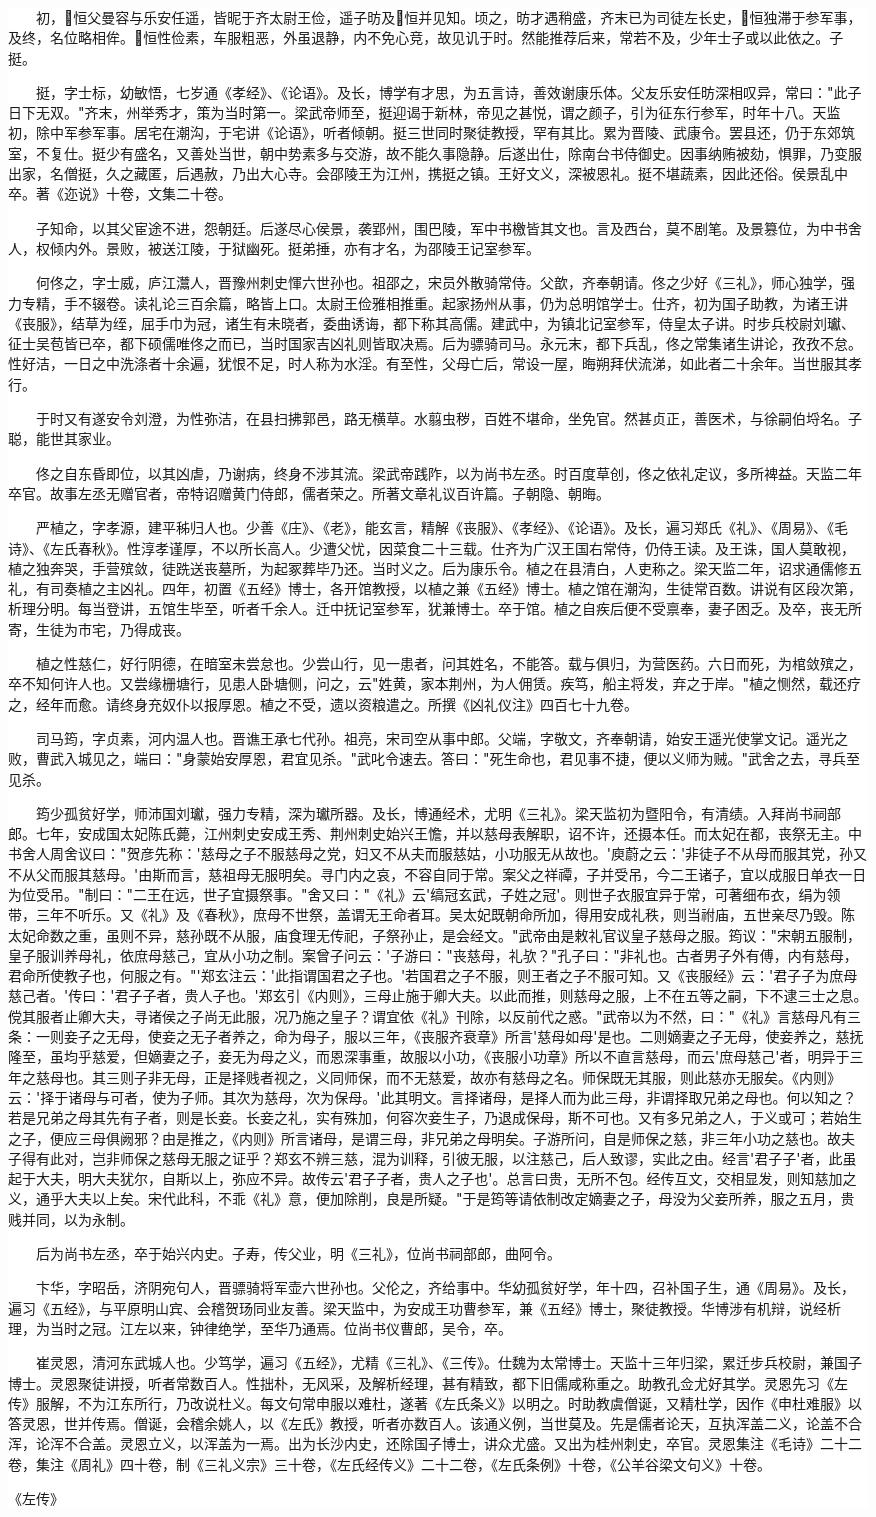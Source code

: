　　初，恒父曼容与乐安任遥，皆昵于齐太尉王俭，遥子昉及恒并见知。顷之，昉才遇稍盛，齐末已为司徒左长史，恒独滞于参军事，及终，名位略相侔。恒性俭素，车服粗恶，外虽退静，内不免心竞，故见讥于时。然能推荐后来，常若不及，少年士子或以此依之。子挺。

　　挺，字士标，幼敏悟，七岁通《孝经》、《论语》。及长，博学有才思，为五言诗，善效谢康乐体。父友乐安任昉深相叹异，常曰："此子日下无双。"齐末，州举秀才，策为当时第一。梁武帝师至，挺迎谒于新林，帝见之甚悦，谓之颜子，引为征东行参军，时年十八。天监初，除中军参军事。居宅在潮沟，于宅讲《论语》，听者倾朝。挺三世同时聚徒教授，罕有其比。累为晋陵、武康令。罢县还，仍于东郊筑室，不复仕。挺少有盛名，又善处当世，朝中势素多与交游，故不能久事隐静。后遂出仕，除南台书侍御史。因事纳贿被劾，惧罪，乃变服出家，名僧挺，久之藏匿，后遇赦，乃出大心寺。会邵陵王为江州，携挺之镇。王好文义，深被恩礼。挺不堪蔬素，因此还俗。侯景乱中卒。著《迩说》十卷，文集二十卷。

　　子知命，以其父宦途不进，怨朝廷。后遂尽心侯景，袭郢州，围巴陵，军中书檄皆其文也。言及西台，莫不剧笔。及景篡位，为中书舍人，权倾内外。景败，被送江陵，于狱幽死。挺弟捶，亦有才名，为邵陵王记室参军。

　　何佟之，字士威，庐江灊人，晋豫州刺史惲六世孙也。祖邵之，宋员外散骑常侍。父歆，齐奉朝请。佟之少好《三礼》，师心独学，强力专精，手不辍卷。读礼论三百余篇，略皆上口。太尉王俭雅相推重。起家扬州从事，仍为总明馆学士。仕齐，初为国子助教，为诸王讲《丧服》，结草为绖，屈手巾为冠，诸生有未晓者，委曲诱诲，都下称其高儒。建武中，为镇北记室参军，侍皇太子讲。时步兵校尉刘瓛、征士吴苞皆已卒，都下硕儒唯佟之而已，当时国家吉凶礼则皆取决焉。后为骠骑司马。永元末，都下兵乱，佟之常集诸生讲论，孜孜不怠。性好洁，一日之中洗涤者十余遍，犹恨不足，时人称为水淫。有至性，父母亡后，常设一屋，晦朔拜伏流涕，如此者二十余年。当世服其孝行。

　　于时又有遂安令刘澄，为性弥洁，在县扫拂郭邑，路无横草。水翦虫秽，百姓不堪命，坐免官。然甚贞正，善医术，与徐嗣伯埒名。子聪，能世其家业。

　　佟之自东昏即位，以其凶虐，乃谢病，终身不涉其流。梁武帝践阼，以为尚书左丞。时百度草创，佟之依礼定议，多所裨益。天监二年卒官。故事左丞无赠官者，帝特诏赠黄门侍郎，儒者荣之。所著文章礼议百许篇。子朝隐、朝晦。

　　严植之，字孝源，建平秭归人也。少善《庄》、《老》，能玄言，精解《丧服》、《孝经》、《论语》。及长，遍习郑氏《礼》、《周易》、《毛诗》、《左氏春秋》。性淳孝谨厚，不以所长高人。少遭父忧，因菜食二十三载。仕齐为广汉王国右常侍，仍侍王读。及王诛，国人莫敢视，植之独奔哭，手营殡敛，徒跣送丧墓所，为起冢葬毕乃还。当时义之。后为康乐令。植之在县清白，人吏称之。梁天监二年，诏求通儒修五礼，有司奏植之主凶礼。四年，初置《五经》博士，各开馆教授，以植之兼《五经》博士。植之馆在潮沟，生徒常百数。讲说有区段次第，析理分明。每当登讲，五馆生毕至，听者千余人。迁中抚记室参军，犹兼博士。卒于馆。植之自疾后便不受禀奉，妻子困乏。及卒，丧无所寄，生徒为市宅，乃得成丧。

　　植之性慈仁，好行阴德，在暗室未尝怠也。少尝山行，见一患者，问其姓名，不能答。载与俱归，为营医药。六日而死，为棺敛殡之，卒不知何许人也。又尝缘栅塘行，见患人卧塘侧，问之，云"姓黄，家本荆州，为人佣赁。疾笃，船主将发，弃之于岸。"植之恻然，载还疗之，经年而愈。请终身充奴仆以报厚恩。植之不受，遗以资粮遣之。所撰《凶礼仪注》四百七十九卷。

　　司马筠，字贞素，河内温人也。晋谯王承七代孙。祖亮，宋司空从事中郎。父端，字敬文，齐奉朝请，始安王遥光使掌文记。遥光之败，曹武入城见之，端曰："身蒙始安厚恩，君宜见杀。"武叱令速去。答曰："死生命也，君见事不捷，便以义师为贼。"武舍之去，寻兵至见杀。

　　筠少孤贫好学，师沛国刘瓛，强力专精，深为瓛所器。及长，博通经术，尤明《三礼》。梁天监初为暨阳令，有清绩。入拜尚书祠部郎。七年，安成国太妃陈氏薨，江州刺史安成王秀、荆州刺史始兴王憺，并以慈母表解职，诏不许，还摄本任。而太妃在都，丧祭无主。中书舍人周舍议曰："贺彦先称：'慈母之子不服慈母之党，妇又不从夫而服慈姑，小功服无从故也。'庾蔚之云：'非徒子不从母而服其党，孙又不从父而服其慈母。'由斯而言，慈祖母无服明矣。寻门内之哀，不容自同于常。案父之祥禫，子并受吊，今二王诸子，宜以成服日单衣一日为位受吊。"制曰："二王在远，世子宜摄祭事。"舍又曰："《礼》云'缟冠玄武，子姓之冠'。则世子衣服宜异于常，可著细布衣，绢为领带，三年不听乐。又《礼》及《春秋》，庶母不世祭，盖谓无王命者耳。吴太妃既朝命所加，得用安成礼秩，则当祔庙，五世亲尽乃毁。陈太妃命数之重，虽则不异，慈孙既不从服，庙食理无传祀，子祭孙止，是会经文。"武帝由是敕礼官议皇子慈母之服。筠议："宋朝五服制，皇子服训养母礼，依庶母慈己，宜从小功之制。案曾子问云：'子游曰："丧慈母，礼欤？"孔子曰："非礼也。古者男子外有傅，内有慈母，君命所使教子也，何服之有。"'郑玄注云：'此指谓国君之子也。'若国君之子不服，则王者之子不服可知。又《丧服经》云：'君子子为庶母慈己者。'传曰：'君子子者，贵人子也。'郑玄引《内则》，三母止施于卿大夫。以此而推，则慈母之服，上不在五等之嗣，下不逮三士之息。傥其服者止卿大夫，寻诸侯之子尚无此服，况乃施之皇子？谓宜依《礼》刊除，以反前代之惑。"武帝以为不然，曰："《礼》言慈母凡有三条：一则妾子之无母，使妾之无子者养之，命为母子，服以三年，《丧服齐衰章》所言'慈母如母'是也。二则嫡妻之子无母，使妾养之，慈抚隆至，虽均乎慈爱，但嫡妻之子，妾无为母之义，而恩深事重，故服以小功，《丧服小功章》所以不直言慈母，而云'庶母慈己'者，明异于三年之慈母也。其三则子非无母，正是择贱者视之，义同师保，而不无慈爱，故亦有慈母之名。师保既无其服，则此慈亦无服矣。《内则》云：'择于诸母与可者，使为子师。其次为慈母，次为保母。'此其明文。言择诸母，是择人而为此三母，非谓择取兄弟之母也。何以知之？若是兄弟之母其先有子者，则是长妾。长妾之礼，实有殊加，何容次妾生子，乃退成保母，斯不可也。又有多兄弟之人，于义或可；若始生之子，便应三母俱阙邪？由是推之，《内则》所言诸母，是谓三母，非兄弟之母明矣。子游所问，自是师保之慈，非三年小功之慈也。故夫子得有此对，岂非师保之慈母无服之证乎？郑玄不辨三慈，混为训释，引彼无服，以注慈己，后人致谬，实此之由。经言'君子子'者，此虽起于大夫，明大夫犹尔，自斯以上，弥应不异。故传云'君子子者，贵人之子也'。总言曰贵，无所不包。经传互文，交相显发，则知慈加之义，通乎大夫以上矣。宋代此科，不乖《礼》意，便加除削，良是所疑。"于是筠等请依制改定嫡妻之子，母没为父妾所养，服之五月，贵贱并同，以为永制。

　　后为尚书左丞，卒于始兴内史。子寿，传父业，明《三礼》，位尚书祠部郎，曲阿令。

　　卞华，字昭岳，济阴宛句人，晋骠骑将军壶六世孙也。父伦之，齐给事中。华幼孤贫好学，年十四，召补国子生，通《周易》。及长，遍习《五经》，与平原明山宾、会稽贺玚同业友善。梁天监中，为安成王功曹参军，兼《五经》博士，聚徒教授。华博涉有机辩，说经析理，为当时之冠。江左以来，钟律绝学，至华乃通焉。位尚书仪曹郎，吴令，卒。

　　崔灵恩，清河东武城人也。少笃学，遍习《五经》，尤精《三礼》、《三传》。仕魏为太常博士。天监十三年归梁，累迁步兵校尉，兼国子博士。灵恩聚徒讲授，听者常数百人。性拙朴，无风采，及解析经理，甚有精致，都下旧儒咸称重之。助教孔佥尤好其学。灵恩先习《左传》服解，不为江东所行，乃改说杜义。每文句常申服以难杜，遂著《左氏条义》以明之。时助教虞僧诞，又精杜学，因作《申杜难服》以答灵恩，世并传焉。僧诞，会稽余姚人，以《左氏》教授，听者亦数百人。该通义例，当世莫及。先是儒者论天，互执浑盖二义，论盖不合浑，论浑不合盖。灵恩立义，以浑盖为一焉。出为长沙内史，还除国子博士，讲众尤盛。又出为桂州刺史，卒官。灵恩集注《毛诗》二十二卷，集注《周礼》四十卷，制《三礼义宗》三十卷，《左氏经传义》二十二卷，《左氏条例》十卷，《公羊谷梁文句义》十卷。

《左传》
